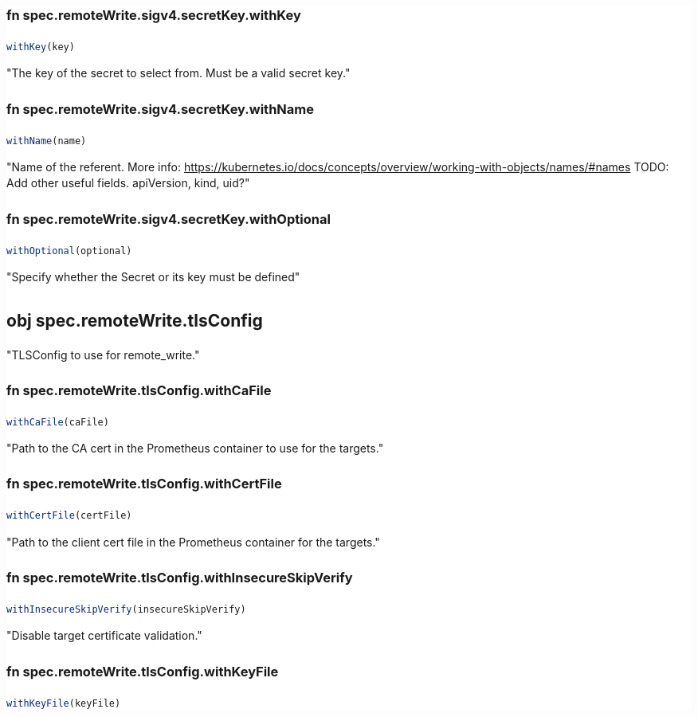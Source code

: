 ### fn spec.remoteWrite.sigv4.secretKey.withKey

```ts
withKey(key)
```

"The key of the secret to select from.  Must be a valid secret key."

### fn spec.remoteWrite.sigv4.secretKey.withName

```ts
withName(name)
```

"Name of the referent. More info: https://kubernetes.io/docs/concepts/overview/working-with-objects/names/#names TODO: Add other useful fields. apiVersion, kind, uid?"

### fn spec.remoteWrite.sigv4.secretKey.withOptional

```ts
withOptional(optional)
```

"Specify whether the Secret or its key must be defined"

## obj spec.remoteWrite.tlsConfig

"TLSConfig to use for remote_write."

### fn spec.remoteWrite.tlsConfig.withCaFile

```ts
withCaFile(caFile)
```

"Path to the CA cert in the Prometheus container to use for the targets."

### fn spec.remoteWrite.tlsConfig.withCertFile

```ts
withCertFile(certFile)
```

"Path to the client cert file in the Prometheus container for the targets."

### fn spec.remoteWrite.tlsConfig.withInsecureSkipVerify

```ts
withInsecureSkipVerify(insecureSkipVerify)
```

"Disable target certificate validation."

### fn spec.remoteWrite.tlsConfig.withKeyFile

```ts
withKeyFile(keyFile)
```
